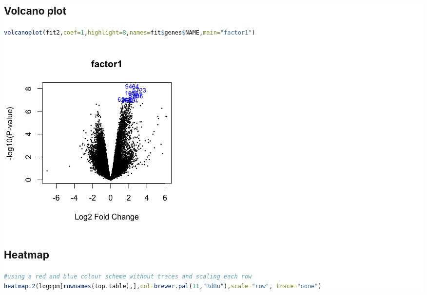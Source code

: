 ## Volcano plot


```r
volcanoplot(fit2,coef=1,highlight=8,names=fit$genes$NAME,main="factor1")
```

![](DE_Analysis_files/figure-html/unnamed-chunk-20-1.png)

## Heatmap

```r
#using a red and blue colour scheme without traces and scaling each row
heatmap.2(logcpm[rownames(top.table),],col=brewer.pal(11,"RdBu"),scale="row", trace="none")
```
